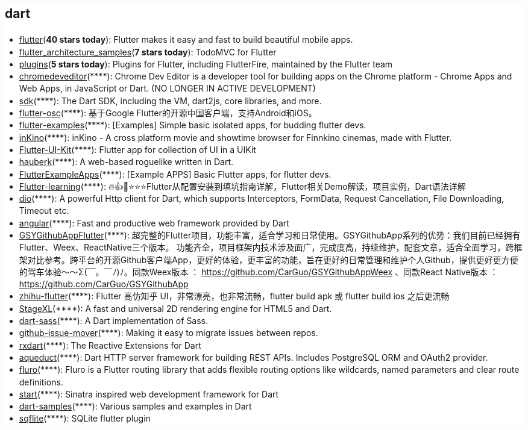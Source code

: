 ## dart
* [flutter](https://github.com/flutter/flutter)(**40 stars today**): Flutter makes it easy and fast to build beautiful mobile apps.
* [flutter_architecture_samples](https://github.com/brianegan/flutter_architecture_samples)(**7 stars today**): TodoMVC for Flutter
* [plugins](https://github.com/flutter/plugins)(**5 stars today**): Plugins for Flutter, including FlutterFire, maintained by the Flutter team
* [chromedeveditor](https://github.com/googlearchive/chromedeveditor)(****): Chrome Dev Editor is a developer tool for building apps on the Chrome platform - Chrome Apps and Web Apps, in JavaScript or Dart. (NO LONGER IN ACTIVE DEVELOPMENT)
* [sdk](https://github.com/dart-lang/sdk)(****): The Dart SDK, including the VM, dart2js, core libraries, and more.
* [flutter-osc](https://github.com/yubo725/flutter-osc)(****): 基于Google Flutter的开源中国客户端，支持Android和iOS。
* [flutter-examples](https://github.com/nisrulz/flutter-examples)(****): [Examples] Simple basic isolated apps, for budding flutter devs.
* [inKino](https://github.com/roughike/inKino)(****): inKino - A cross platform movie and showtime browser for Finnkino cinemas, made with Flutter.
* [Flutter-UI-Kit](https://github.com/iampawan/Flutter-UI-Kit)(****): Flutter app for collection of UI in a UIKit
* [hauberk](https://github.com/munificent/hauberk)(****): A web-based roguelike written in Dart.
* [FlutterExampleApps](https://github.com/iampawan/FlutterExampleApps)(****): [Example APPS] Basic Flutter apps, for flutter devs.
* [Flutter-learning](https://github.com/AweiLoveAndroid/Flutter-learning)(****): 🔥👍🌟⭐️⭐️⭐️Flutter从配置安装到填坑指南详解，Flutter相关Demo解读，项目实例，Dart语法详解
* [dio](https://github.com/flutterchina/dio)(****): A powerful Http client for Dart, which supports Interceptors, FormData, Request Cancellation, File Downloading, Timeout etc.
* [angular](https://github.com/dart-lang/angular)(****): Fast and productive web framework provided by Dart
* [GSYGithubAppFlutter](https://github.com/CarGuo/GSYGithubAppFlutter)(****): 超完整的Flutter项目，功能丰富，适合学习和日常使用。GSYGithubApp系列的优势：我们目前已经拥有Flutter、Weex、ReactNative三个版本。 功能齐全，项目框架内技术涉及面广，完成度高，持续维护，配套文章，适合全面学习，跨框架对比参考。跨平台的开源Github客户端App，更好的体验，更丰富的功能，旨在更好的日常管理和维护个人Github，提供更好更方便的驾车体验～～Σ(￣。￣ﾉ)ﾉ。同款Weex版本 ： https://github.com/CarGuo/GSYGithubAppWeex 、同款React Native版本 ： https://github.com/CarGuo/GSYGithubApp
* [zhihu-flutter](https://github.com/HackSoul/zhihu-flutter)(****): Flutter 高仿知乎 UI，非常漂亮，也非常流畅，flutter build apk 或 flutter build ios 之后更流畅
* [StageXL](https://github.com/bp74/StageXL)(****): A fast and universal 2D rendering engine for HTML5 and Dart.
* [dart-sass](https://github.com/sass/dart-sass)(****): A Dart implementation of Sass.
* [github-issue-mover](https://github.com/google/github-issue-mover)(****): Making it easy to migrate issues between repos.
* [rxdart](https://github.com/ReactiveX/rxdart)(****): The Reactive Extensions for Dart
* [aqueduct](https://github.com/stablekernel/aqueduct)(****): Dart HTTP server framework for building REST APIs. Includes PostgreSQL ORM and OAuth2 provider.
* [fluro](https://github.com/theyakka/fluro)(****): Fluro is a Flutter routing library that adds flexible routing options like wildcards, named parameters and clear route definitions.
* [start](https://github.com/lvivski/start)(****): Sinatra inspired web development framework for Dart
* [dart-samples](https://github.com/dart-lang/dart-samples)(****): Various samples and examples in Dart
* [sqflite](https://github.com/tekartik/sqflite)(****): SQLite flutter plugin
